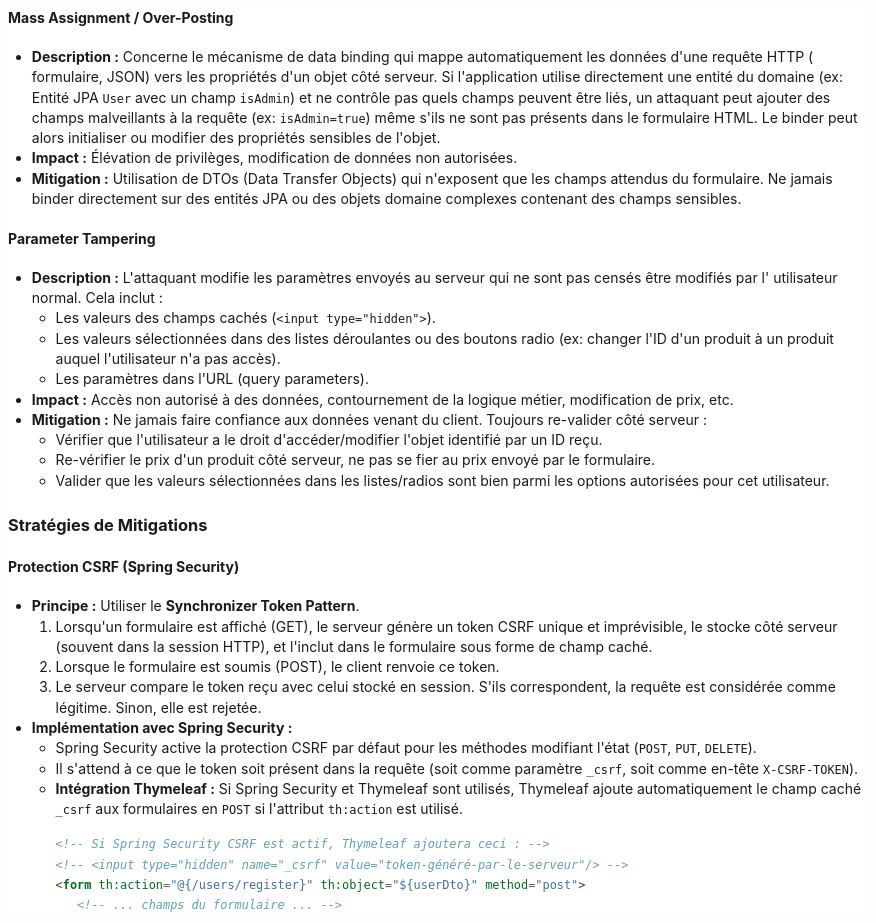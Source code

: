 #### Mass Assignment / Over-Posting

* **Description :** Concerne le mécanisme de data binding qui mappe automatiquement les données d'une requête HTTP (
  formulaire, JSON) vers les propriétés d'un objet côté serveur. Si l'application utilise directement une entité du
  domaine (ex: Entité JPA `User` avec un champ `isAdmin`) et ne contrôle pas quels champs peuvent être liés, un
  attaquant peut ajouter des champs malveillants à la requête (ex: `isAdmin=true`) même s'ils ne sont pas présents dans
  le formulaire HTML. Le binder peut alors initialiser ou modifier des propriétés sensibles de l'objet.
* **Impact :** Élévation de privilèges, modification de données non autorisées.
* **Mitigation :** Utilisation de DTOs (Data Transfer Objects) qui n'exposent que les champs attendus du formulaire. Ne
  jamais binder directement sur des entités JPA ou des objets domaine complexes contenant des champs sensibles.

#### Parameter Tampering

* **Description :** L'attaquant modifie les paramètres envoyés au serveur qui ne sont pas censés être modifiés par l'
  utilisateur normal. Cela inclut :
    * Les valeurs des champs cachés (`<input type="hidden">`).
    * Les valeurs sélectionnées dans des listes déroulantes ou des boutons radio (ex: changer l'ID d'un produit à un
      produit auquel l'utilisateur n'a pas accès).
    * Les paramètres dans l'URL (query parameters).
* **Impact :** Accès non autorisé à des données, contournement de la logique métier, modification de prix, etc.
* **Mitigation :** Ne jamais faire confiance aux données venant du client. Toujours re-valider côté serveur :
    * Vérifier que l'utilisateur a le droit d'accéder/modifier l'objet identifié par un ID reçu.
    * Re-vérifier le prix d'un produit côté serveur, ne pas se fier au prix envoyé par le formulaire.
    * Valider que les valeurs sélectionnées dans les listes/radios sont bien parmi les options autorisées pour cet
      utilisateur.

### Stratégies de Mitigations

#### Protection CSRF (Spring Security)

* **Principe :** Utiliser le **Synchronizer Token Pattern**.
    1. Lorsqu'un formulaire est affiché (GET), le serveur génère un token CSRF unique et imprévisible, le stocke côté
       serveur (souvent dans la session HTTP), et l'inclut dans le formulaire sous forme de champ caché.
    2. Lorsque le formulaire est soumis (POST), le client renvoie ce token.
    3. Le serveur compare le token reçu avec celui stocké en session. S'ils correspondent, la requête est considérée
       comme légitime. Sinon, elle est rejetée.
* **Implémentation avec Spring Security :**
    * Spring Security active la protection CSRF par défaut pour les méthodes modifiant l'état (`POST`, `PUT`, `DELETE`).
    * Il s'attend à ce que le token soit présent dans la requête (soit comme paramètre `_csrf`, soit comme en-tête
      `X-CSRF-TOKEN`).
    * **Intégration Thymeleaf :** Si Spring Security et Thymeleaf sont utilisés, Thymeleaf ajoute automatiquement le
      champ caché `_csrf` aux formulaires en `POST` si l'attribut `th:action` est utilisé.
      ```html
      <!-- Si Spring Security CSRF est actif, Thymeleaf ajoutera ceci : -->
      <!-- <input type="hidden" name="_csrf" value="token-généré-par-le-serveur"/> -->
      <form th:action="@{/users/register}" th:object="${userDto}" method="post">
         <!-- ... champs du formulaire ... -->